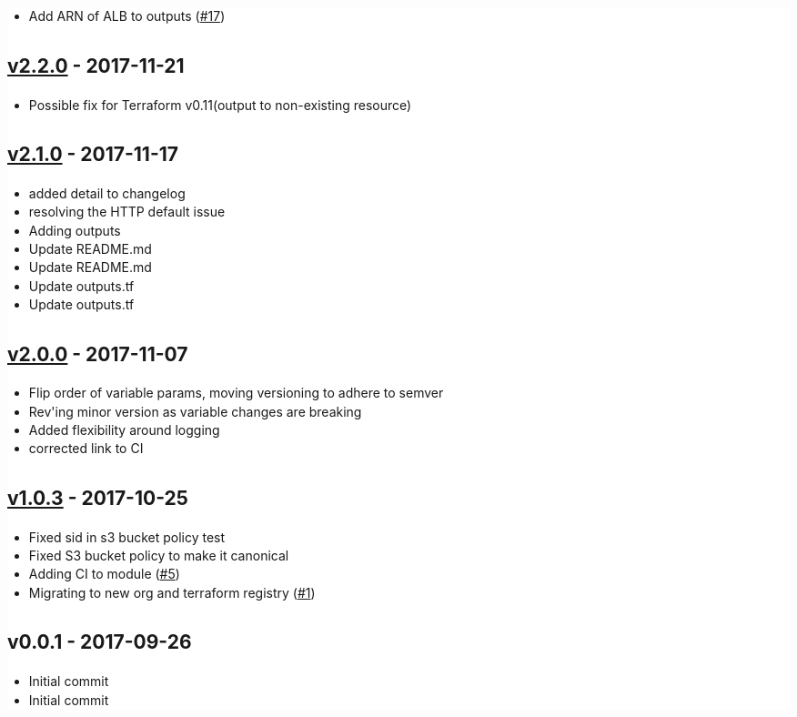 - Add ARN of ALB to outputs ([#17](https://github.com/terraform-aws-modules/terraform-aws-alb/issues/17))


<a name="v2.2.0"></a>
## [v2.2.0] - 2017-11-21

- Possible fix for Terraform v0.11(output to non-existing resource)


<a name="v2.1.0"></a>
## [v2.1.0] - 2017-11-17

- added detail to changelog
- resolving the HTTP default issue
- Adding outputs
- Update README.md
- Update README.md
- Update outputs.tf
- Update outputs.tf


<a name="v2.0.0"></a>
## [v2.0.0] - 2017-11-07

- Flip order of variable params, moving versioning to adhere to semver
- Rev'ing minor version as variable changes are breaking
- Added flexibility around logging
- corrected link to CI


<a name="v1.0.3"></a>
## [v1.0.3] - 2017-10-25

- Fixed sid in s3 bucket policy test
- Fixed S3 bucket policy to make it canonical
- Adding CI to module ([#5](https://github.com/terraform-aws-modules/terraform-aws-alb/issues/5))
- Migrating to new org and terraform registry ([#1](https://github.com/terraform-aws-modules/terraform-aws-alb/issues/1))


<a name="v0.0.1"></a>
## v0.0.1 - 2017-09-26

- Initial commit
- Initial commit


[Unreleased]: https://github.com/terraform-aws-modules/terraform-aws-alb/compare/v6.6.0...HEAD
[v6.6.0]: https://github.com/terraform-aws-modules/terraform-aws-alb/compare/v6.5.0...v6.6.0
[v6.5.0]: https://github.com/terraform-aws-modules/terraform-aws-alb/compare/v6.4.0...v6.5.0
[v6.4.0]: https://github.com/terraform-aws-modules/terraform-aws-alb/compare/v6.3.0...v6.4.0
[v6.3.0]: https://github.com/terraform-aws-modules/terraform-aws-alb/compare/v6.2.0...v6.3.0
[v6.2.0]: https://github.com/terraform-aws-modules/terraform-aws-alb/compare/v6.1.0...v6.2.0
[v6.1.0]: https://github.com/terraform-aws-modules/terraform-aws-alb/compare/v6.0.0...v6.1.0
[v6.0.0]: https://github.com/terraform-aws-modules/terraform-aws-alb/compare/v5.16.0...v6.0.0
[v5.16.0]: https://github.com/terraform-aws-modules/terraform-aws-alb/compare/v5.15.0...v5.16.0
[v5.15.0]: https://github.com/terraform-aws-modules/terraform-aws-alb/compare/v5.14.0...v5.15.0
[v5.14.0]: https://github.com/terraform-aws-modules/terraform-aws-alb/compare/v5.13.0...v5.14.0
[v5.13.0]: https://github.com/terraform-aws-modules/terraform-aws-alb/compare/v5.12.0...v5.13.0
[v5.12.0]: https://github.com/terraform-aws-modules/terraform-aws-alb/compare/v5.11.0...v5.12.0
[v5.11.0]: https://github.com/terraform-aws-modules/terraform-aws-alb/compare/v5.10.0...v5.11.0
[v5.10.0]: https://github.com/terraform-aws-modules/terraform-aws-alb/compare/v5.9.0...v5.10.0
[v5.9.0]: https://github.com/terraform-aws-modules/terraform-aws-alb/compare/v5.8.0...v5.9.0
[v5.8.0]: https://github.com/terraform-aws-modules/terraform-aws-alb/compare/v5.7.0...v5.8.0
[v5.7.0]: https://github.com/terraform-aws-modules/terraform-aws-alb/compare/v5.6.0...v5.7.0
[v5.6.0]: https://github.com/terraform-aws-modules/terraform-aws-alb/compare/v5.5.0...v5.6.0
[v5.5.0]: https://github.com/terraform-aws-modules/terraform-aws-alb/compare/v5.4.0...v5.5.0
[v5.4.0]: https://github.com/terraform-aws-modules/terraform-aws-alb/compare/v5.3.0...v5.4.0
[v5.3.0]: https://github.com/terraform-aws-modules/terraform-aws-alb/compare/v5.2.0...v5.3.0
[v5.2.0]: https://github.com/terraform-aws-modules/terraform-aws-alb/compare/v5.1.0...v5.2.0
[v5.1.0]: https://github.com/terraform-aws-modules/terraform-aws-alb/compare/v5.0.0...v5.1.0
[v5.0.0]: https://github.com/terraform-aws-modules/terraform-aws-alb/compare/v3.7.0...v5.0.0
[v3.7.0]: https://github.com/terraform-aws-modules/terraform-aws-alb/compare/v4.2.0...v3.7.0
[v4.2.0]: https://github.com/terraform-aws-modules/terraform-aws-alb/compare/v4.1.0...v4.2.0
[v4.1.0]: https://github.com/terraform-aws-modules/terraform-aws-alb/compare/v4.0.0...v4.1.0
[v4.0.0]: https://github.com/terraform-aws-modules/terraform-aws-alb/compare/v3.6.0...v4.0.0
[v3.6.0]: https://github.com/terraform-aws-modules/terraform-aws-alb/compare/v3.5.0...v3.6.0
[v3.5.0]: https://github.com/terraform-aws-modules/terraform-aws-alb/compare/v3.4.0...v3.5.0
[v3.4.0]: https://github.com/terraform-aws-modules/terraform-aws-alb/compare/v3.3.1...v3.4.0
[v3.3.1]: https://github.com/terraform-aws-modules/terraform-aws-alb/compare/v3.3.0...v3.3.1
[v3.3.0]: https://github.com/terraform-aws-modules/terraform-aws-alb/compare/v3.2.0...v3.3.0
[v3.2.0]: https://github.com/terraform-aws-modules/terraform-aws-alb/compare/v3.1.0...v3.2.0
[v3.1.0]: https://github.com/terraform-aws-modules/terraform-aws-alb/compare/v3.0.0...v3.1.0
[v3.0.0]: https://github.com/terraform-aws-modules/terraform-aws-alb/compare/v2.5.0...v3.0.0
[v2.5.0]: https://github.com/terraform-aws-modules/terraform-aws-alb/compare/v2.4.0...v2.5.0
[v2.4.0]: https://github.com/terraform-aws-modules/terraform-aws-alb/compare/v2.3.2...v2.4.0
[v2.3.2]: https://github.com/terraform-aws-modules/terraform-aws-alb/compare/v2.3.1...v2.3.2
[v2.3.1]: https://github.com/terraform-aws-modules/terraform-aws-alb/compare/v2.3.0...v2.3.1
[v2.3.0]: https://github.com/terraform-aws-modules/terraform-aws-alb/compare/v2.2.0...v2.3.0
[v2.2.0]: https://github.com/terraform-aws-modules/terraform-aws-alb/compare/v2.1.0...v2.2.0
[v2.1.0]: https://github.com/terraform-aws-modules/terraform-aws-alb/compare/v2.0.0...v2.1.0
[v2.0.0]: https://github.com/terraform-aws-modules/terraform-aws-alb/compare/v1.0.3...v2.0.0
[v1.0.3]: https://github.com/terraform-aws-modules/terraform-aws-alb/compare/v0.0.1...v1.0.3
